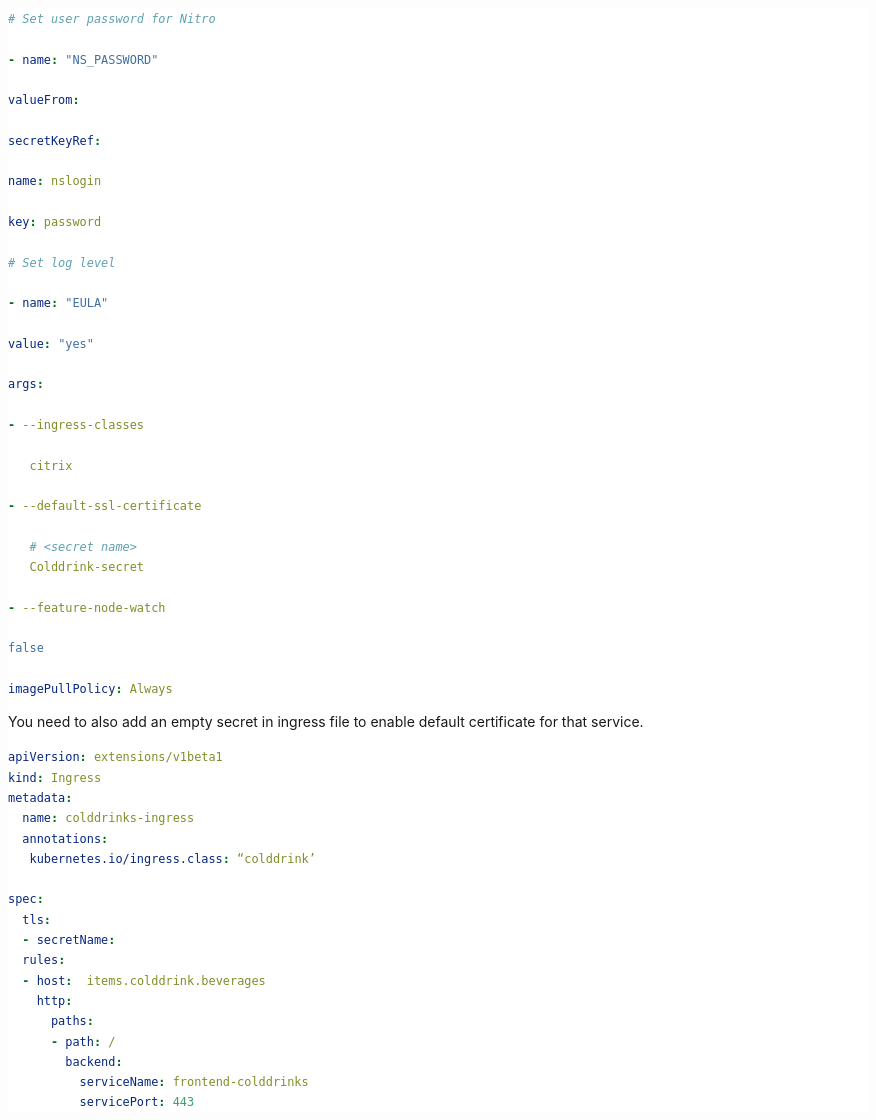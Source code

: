 ```yaml
# Set user password for Nitro

- name: "NS_PASSWORD"

valueFrom:

secretKeyRef:

name: nslogin

key: password

# Set log level

- name: "EULA"

value: "yes"

args:

- --ingress-classes

   citrix

- --default-ssl-certificate

   # <secret name>
   Colddrink-secret

- --feature-node-watch

false

imagePullPolicy: Always
```

You need to also add an empty secret in ingress file to enable default certificate for that service.

```yaml
apiVersion: extensions/v1beta1
kind: Ingress
metadata:
  name: colddrinks-ingress
  annotations:
   kubernetes.io/ingress.class: “colddrink’

spec:
  tls:
  - secretName:
  rules:
  - host:  items.colddrink.beverages
    http:
      paths:
      - path: /
        backend:
          serviceName: frontend-colddrinks
          servicePort: 443

```
